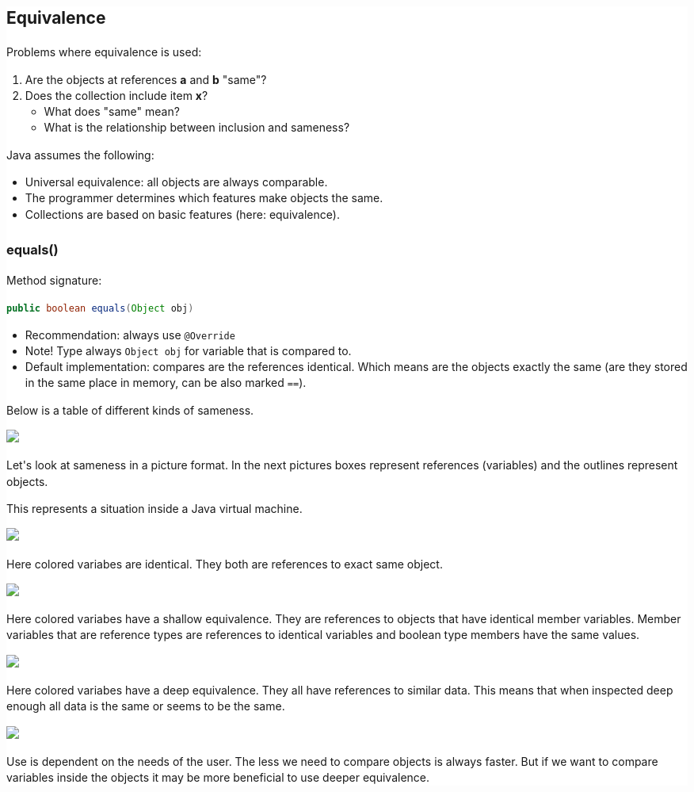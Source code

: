 ## Equivalence

Problems where equivalence is used:
1) Are the objects at references **a** and **b** "same"?
2) Does the collection include item **x**?
    - What does "same" mean?
    - What is the relationship between inclusion and sameness?

Java assumes the following:
- Universal equivalence: all objects are always comparable.
- The programmer determines which features make objects the same.
- Collections are based on basic features (here: equivalence).

### equals()

Method signature:
```java
public boolean equals(Object obj)
```
- Recommendation: always use `@Override`
- Note! Type always `Object obj` for variable that is compared to.
- Default implementation: compares are the references identical. Which means are the objects exactly the same (are they stored in the same place in memory, can be also marked `==`).

Below is a table of different kinds of sameness.

![](/img/part-13/equivalence.PNG)

Let's look at sameness in a picture format. In the next pictures boxes represent references (variables) and the outlines represent objects.

This represents a situation inside a Java virtual machine.

![](/img/part-13/eq1.PNG)

Here colored variabes are identical. They both are references to exact same object.

![](/img/part-13/eq2.PNG)

Here colored variabes have a shallow equivalence. They are references to objects that have identical member variables. Member variables that are reference types are references to identical variables and boolean type members have the same values.

![](/img/part-13/eq3.PNG)

Here colored variabes have a deep equivalence. They all have references to similar data. This means that when inspected deep enough all data is the same or seems to be the same.

![](/img/part-13/eq4.PNG)

Use is dependent on the needs of the user. The less we need to compare objects is always faster. But if we want to compare variables inside the objects it may be more beneficial to use deeper equivalence.  
